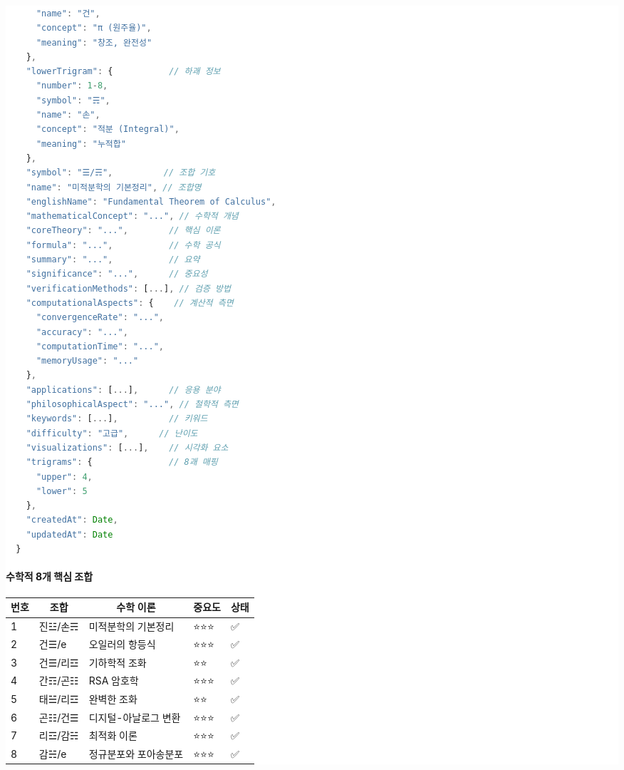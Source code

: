 ```javascript
      "name": "건",
      "concept": "π (원주율)",
      "meaning": "창조, 완전성"
    },
    "lowerTrigram": {           // 하괘 정보
      "number": 1-8,
      "symbol": "☴",
      "name": "손",
      "concept": "적분 (Integral)",
      "meaning": "누적합"
    },
    "symbol": "☰/☴",          // 조합 기호
    "name": "미적분학의 기본정리", // 조합명
    "englishName": "Fundamental Theorem of Calculus",
    "mathematicalConcept": "...", // 수학적 개념
    "coreTheory": "...",        // 핵심 이론
    "formula": "...",           // 수학 공식
    "summary": "...",           // 요약
    "significance": "...",      // 중요성
    "verificationMethods": [...], // 검증 방법
    "computationalAspects": {    // 계산적 측면
      "convergenceRate": "...",
      "accuracy": "...",
      "computationTime": "...",
      "memoryUsage": "..."
    },
    "applications": [...],      // 응용 분야
    "philosophicalAspect": "...", // 철학적 측면
    "keywords": [...],          // 키워드
    "difficulty": "고급",      // 난이도
    "visualizations": [...],    // 시각화 요소
    "trigrams": {               // 8괘 매핑
      "upper": 4,
      "lower": 5
    },
    "createdAt": Date,
    "updatedAt": Date
  }
  ```
  
  #### 수학적 8개 핵심 조합
  | 번호 | 조합 | 수학 이론 | 중요도 | 상태 |
  |------|------|-----------|--------|------|
  | 1 | 진☳/손☴ | 미적분학의 기본정리 | ⭐⭐⭐ | ✅ |
  | 2 | 건☰/e | 오일러의 항등식 | ⭐⭐⭐ | ✅ |
  | 3 | 건☰/리☲ | 기하학적 조화 | ⭐⭐ | ✅ |
  | 4 | 간☶/곤☷ | RSA 암호학 | ⭐⭐⭐ | ✅ |
  | 5 | 태☱/리☲ | 완벽한 조화 | ⭐⭐ | ✅ |
  | 6 | 곤☷/건☰ | 디지털-아날로그 변환 | ⭐⭐⭐ | ✅ |
  | 7 | 리☲/감☵ | 최적화 이론 | ⭐⭐⭐ | ✅ |
  | 8 | 감☵/e | 정규분포와 포아송분포 | ⭐⭐⭐ | ✅ |
  